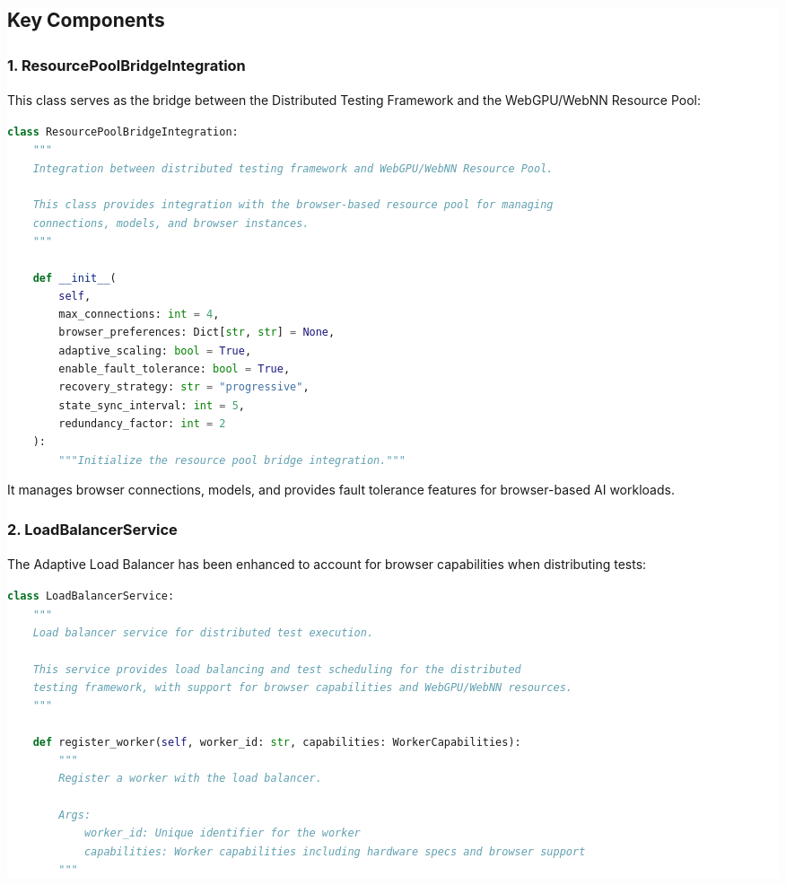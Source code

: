 ## Key Components

### 1. ResourcePoolBridgeIntegration

This class serves as the bridge between the Distributed Testing Framework and the WebGPU/WebNN Resource Pool:

```python
class ResourcePoolBridgeIntegration:
    """
    Integration between distributed testing framework and WebGPU/WebNN Resource Pool.
    
    This class provides integration with the browser-based resource pool for managing
    connections, models, and browser instances.
    """
    
    def __init__(
        self,
        max_connections: int = 4,
        browser_preferences: Dict[str, str] = None,
        adaptive_scaling: bool = True,
        enable_fault_tolerance: bool = True,
        recovery_strategy: str = "progressive",
        state_sync_interval: int = 5,
        redundancy_factor: int = 2
    ):
        """Initialize the resource pool bridge integration."""
```

It manages browser connections, models, and provides fault tolerance features for browser-based AI workloads.

### 2. LoadBalancerService

The Adaptive Load Balancer has been enhanced to account for browser capabilities when distributing tests:

```python
class LoadBalancerService:
    """
    Load balancer service for distributed test execution.
    
    This service provides load balancing and test scheduling for the distributed
    testing framework, with support for browser capabilities and WebGPU/WebNN resources.
    """
    
    def register_worker(self, worker_id: str, capabilities: WorkerCapabilities):
        """
        Register a worker with the load balancer.
        
        Args:
            worker_id: Unique identifier for the worker
            capabilities: Worker capabilities including hardware specs and browser support
        """
```
